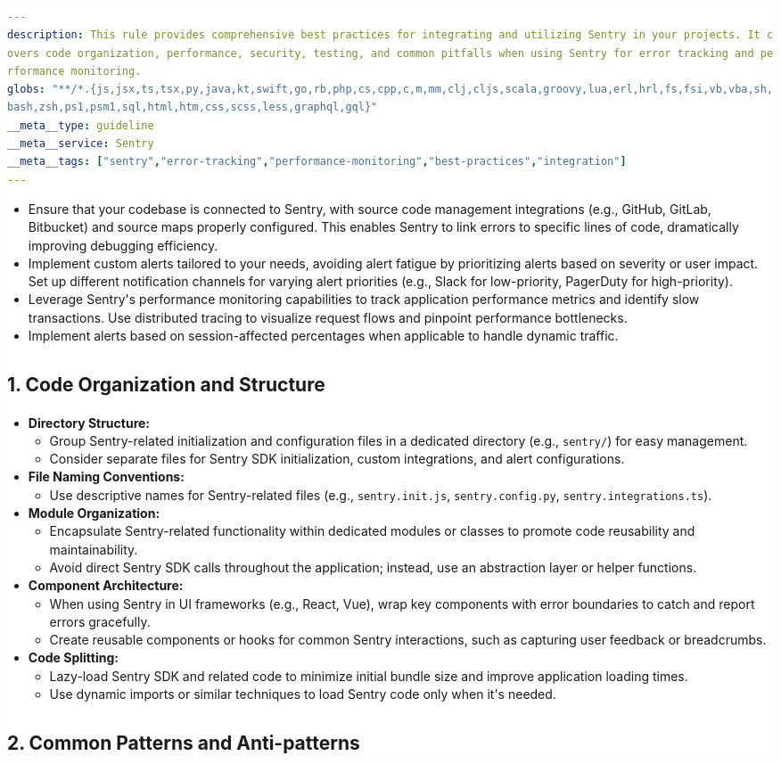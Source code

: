```yaml
---
description: This rule provides comprehensive best practices for integrating and utilizing Sentry in your projects. It covers code organization, performance, security, testing, and common pitfalls when using Sentry for error tracking and performance monitoring.
globs: "**/*.{js,jsx,ts,tsx,py,java,kt,swift,go,rb,php,cs,cpp,c,m,mm,clj,cljs,scala,groovy,lua,erl,hrl,fs,fsi,vb,vba,sh,bash,zsh,ps1,psm1,sql,html,htm,css,scss,less,graphql,gql}"
__meta__type: guideline
__meta__service: Sentry
__meta__tags: ["sentry","error-tracking","performance-monitoring","best-practices","integration"]
---
```

- Ensure that your codebase is connected to Sentry, with source code management integrations (e.g., GitHub, GitLab, Bitbucket) and source maps properly configured. This enables Sentry to link errors to specific lines of code, dramatically improving debugging efficiency.
- Implement custom alerts tailored to your needs, avoiding alert fatigue by prioritizing alerts based on severity or user impact. Set up different notification channels for varying alert priorities (e.g., Slack for low-priority, PagerDuty for high-priority).
- Leverage Sentry's performance monitoring capabilities to track application performance metrics and identify slow transactions. Use distributed tracing to visualize request flows and pinpoint performance bottlenecks.
- Implement alerts based on session-affected percentages when applicable to handle dynamic traffic.

## 1. Code Organization and Structure

- **Directory Structure:**
  - Group Sentry-related initialization and configuration files in a dedicated directory (e.g., `sentry/`) for easy management.
  - Consider separate files for Sentry SDK initialization, custom integrations, and alert configurations.
- **File Naming Conventions:**
  - Use descriptive names for Sentry-related files (e.g., `sentry.init.js`, `sentry.config.py`, `sentry.integrations.ts`).
- **Module Organization:**
  - Encapsulate Sentry-related functionality within dedicated modules or classes to promote code reusability and maintainability.
  - Avoid direct Sentry SDK calls throughout the application; instead, use an abstraction layer or helper functions.
- **Component Architecture:**
  - When using Sentry in UI frameworks (e.g., React, Vue), wrap key components with error boundaries to catch and report errors gracefully.
  - Create reusable components or hooks for common Sentry interactions, such as capturing user feedback or breadcrumbs.
- **Code Splitting:**
  - Lazy-load Sentry SDK and related code to minimize initial bundle size and improve application loading times.
  - Use dynamic imports or similar techniques to load Sentry code only when it's needed.

## 2. Common Patterns and Anti-patterns
